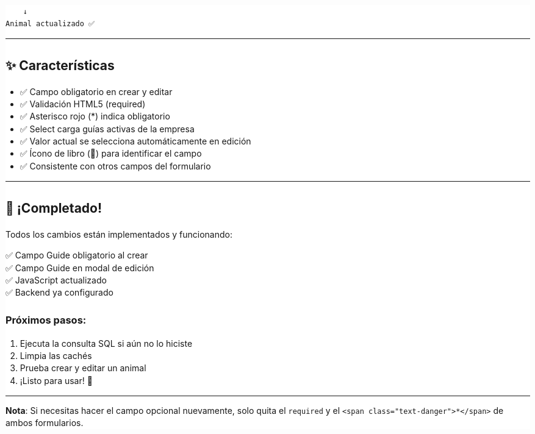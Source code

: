 ```
    ↓
Animal actualizado ✅
```

---

## ✨ Características

- ✅ Campo obligatorio en crear y editar
- ✅ Validación HTML5 (required)
- ✅ Asterisco rojo (*) indica obligatorio
- ✅ Select carga guías activas de la empresa
- ✅ Valor actual se selecciona automáticamente en edición
- ✅ Ícono de libro (📖) para identificar el campo
- ✅ Consistente con otros campos del formulario

---

## 🎉 ¡Completado!

Todos los cambios están implementados y funcionando:

✅ Campo Guide obligatorio al crear  
✅ Campo Guide en modal de edición  
✅ JavaScript actualizado  
✅ Backend ya configurado  

### **Próximos pasos:**
1. Ejecuta la consulta SQL si aún no lo hiciste
2. Limpia las cachés
3. Prueba crear y editar un animal
4. ¡Listo para usar! 🚀

---

**Nota**: Si necesitas hacer el campo opcional nuevamente, solo quita el `required` y el `<span class="text-danger">*</span>` de ambos formularios.
